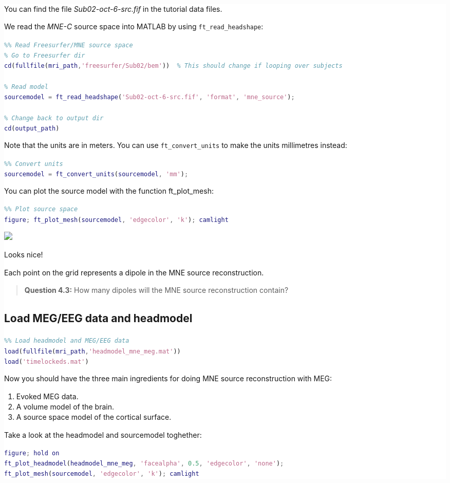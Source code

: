 You can find the file *Sub02-oct-6-src.fif* in the tutorial data files.

We read the *MNE-C* source space into MATLAB by using ``ft_read_headshape``:

```matlab
%% Read Freesurfer/MNE source space
% Go to Freesurfer dir
cd(fullfile(mri_path,'freesurfer/Sub02/bem'))  % This should change if looping over subjects

% Read model
sourcemodel = ft_read_headshape('Sub02-oct-6-src.fif', 'format', 'mne_source'); 

% Change back to output dir
cd(output_path)
````

Note that the units are in meters. You can use ``ft_convert_units`` to make the units millimetres instead:

```matlab
%% Convert units
sourcemodel = ft_convert_units(sourcemodel, 'mm');
````

You can plot the source model with the function ft_plot_mesh:

```matlab
%% Plot source space
figure; ft_plot_mesh(sourcemodel, 'edgecolor', 'k'); camlight 
````

![](figures/mne_sourcespace.png)

Looks nice!

Each point on the grid represents a dipole in the MNE source reconstruction.

> **Question 4.3:** How many dipoles will the MNE source reconstruction contain?

## Load MEG/EEG data and headmodel
```matlab
%% Load headmodel and MEG/EEG data
load(fullfile(mri_path,'headmodel_mne_meg.mat'))
load('timelockeds.mat')
````

Now you should have the three main ingredients for doing MNE source reconstruction with MEG:

1. Evoked MEG data.
2. A volume model of the brain.  
3. A source space model of the cortical surface.  

Take a look at the headmodel and sourcemodel toghether:

```matlab
figure; hold on
ft_plot_headmodel(headmodel_mne_meg, 'facealpha', 0.5, 'edgecolor', 'none');
ft_plot_mesh(sourcemodel, 'edgecolor', 'k'); camlight 
````
